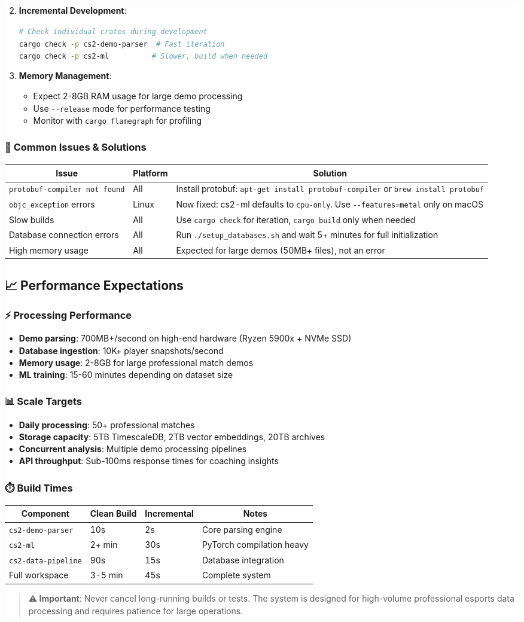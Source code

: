 2. **Incremental Development**:
   ```bash
   # Check individual crates during development
   cargo check -p cs2-demo-parser  # Fast iteration
   cargo check -p cs2-ml          # Slower, build when needed
   ```

3. **Memory Management**:
   - Expect 2-8GB RAM usage for large demo processing
   - Use `--release` mode for performance testing
   - Monitor with `cargo flamegraph` for profiling

### 🔧 **Common Issues & Solutions**

| Issue | Platform | Solution |
|-------|----------|----------|
| `protobuf-compiler not found` | All | Install protobuf: `apt-get install protobuf-compiler` or `brew install protobuf` |
| `objc_exception` errors | Linux | Now fixed: cs2-ml defaults to `cpu-only`. Use `--features=metal` only on macOS |
| Slow builds | All | Use `cargo check` for iteration, `cargo build` only when needed |
| Database connection errors | All | Run `./setup_databases.sh` and wait 5+ minutes for full initialization |
| High memory usage | All | Expected for large demos (50MB+ files), not an error |

## 📈 Performance Expectations

### ⚡ **Processing Performance**
- **Demo parsing**: 700MB+/second on high-end hardware (Ryzen 5900x + NVMe SSD)
- **Database ingestion**: 10K+ player snapshots/second
- **Memory usage**: 2-8GB for large professional match demos
- **ML training**: 15-60 minutes depending on dataset size

### 📊 **Scale Targets**
- **Daily processing**: 50+ professional matches
- **Storage capacity**: 5TB TimescaleDB, 2TB vector embeddings, 20TB archives
- **Concurrent analysis**: Multiple demo processing pipelines
- **API throughput**: Sub-100ms response times for coaching insights

### ⏱️ **Build Times**
| Component | Clean Build | Incremental | Notes |
|-----------|-------------|-------------|-------|
| `cs2-demo-parser` | 10s | 2s | Core parsing engine |
| `cs2-ml` | 2+ min | 30s | PyTorch compilation heavy |
| `cs2-data-pipeline` | 90s | 15s | Database integration |
| Full workspace | 3-5 min | 45s | Complete system |

> **⚠️ Important**: Never cancel long-running builds or tests. The system is designed for high-volume professional esports data processing and requires patience for large operations.
